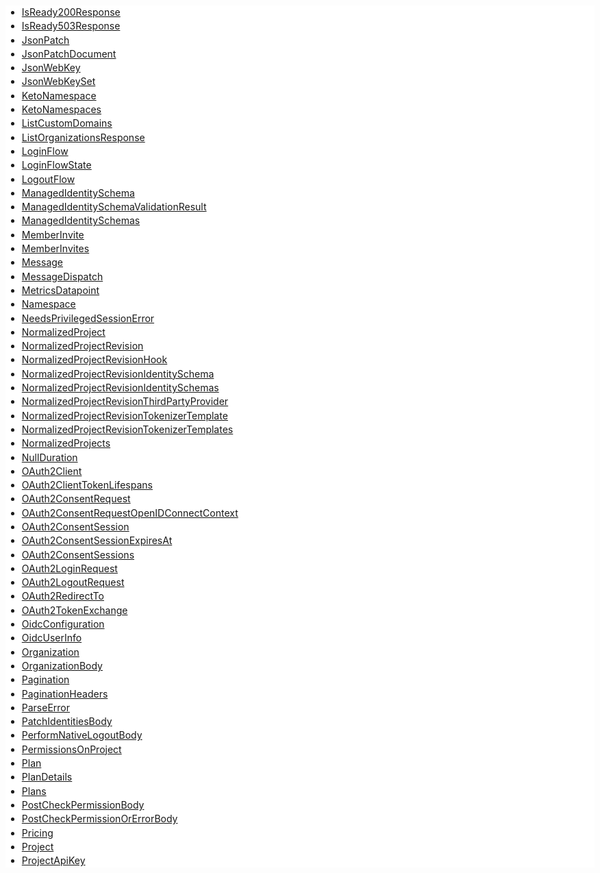 - [IsReady200Response](docs/IsReady200Response.md)
 - [IsReady503Response](docs/IsReady503Response.md)
 - [JsonPatch](docs/JsonPatch.md)
 - [JsonPatchDocument](docs/JsonPatchDocument.md)
 - [JsonWebKey](docs/JsonWebKey.md)
 - [JsonWebKeySet](docs/JsonWebKeySet.md)
 - [KetoNamespace](docs/KetoNamespace.md)
 - [KetoNamespaces](docs/KetoNamespaces.md)
 - [ListCustomDomains](docs/ListCustomDomains.md)
 - [ListOrganizationsResponse](docs/ListOrganizationsResponse.md)
 - [LoginFlow](docs/LoginFlow.md)
 - [LoginFlowState](docs/LoginFlowState.md)
 - [LogoutFlow](docs/LogoutFlow.md)
 - [ManagedIdentitySchema](docs/ManagedIdentitySchema.md)
 - [ManagedIdentitySchemaValidationResult](docs/ManagedIdentitySchemaValidationResult.md)
 - [ManagedIdentitySchemas](docs/ManagedIdentitySchemas.md)
 - [MemberInvite](docs/MemberInvite.md)
 - [MemberInvites](docs/MemberInvites.md)
 - [Message](docs/Message.md)
 - [MessageDispatch](docs/MessageDispatch.md)
 - [MetricsDatapoint](docs/MetricsDatapoint.md)
 - [Namespace](docs/Namespace.md)
 - [NeedsPrivilegedSessionError](docs/NeedsPrivilegedSessionError.md)
 - [NormalizedProject](docs/NormalizedProject.md)
 - [NormalizedProjectRevision](docs/NormalizedProjectRevision.md)
 - [NormalizedProjectRevisionHook](docs/NormalizedProjectRevisionHook.md)
 - [NormalizedProjectRevisionIdentitySchema](docs/NormalizedProjectRevisionIdentitySchema.md)
 - [NormalizedProjectRevisionIdentitySchemas](docs/NormalizedProjectRevisionIdentitySchemas.md)
 - [NormalizedProjectRevisionThirdPartyProvider](docs/NormalizedProjectRevisionThirdPartyProvider.md)
 - [NormalizedProjectRevisionTokenizerTemplate](docs/NormalizedProjectRevisionTokenizerTemplate.md)
 - [NormalizedProjectRevisionTokenizerTemplates](docs/NormalizedProjectRevisionTokenizerTemplates.md)
 - [NormalizedProjects](docs/NormalizedProjects.md)
 - [NullDuration](docs/NullDuration.md)
 - [OAuth2Client](docs/OAuth2Client.md)
 - [OAuth2ClientTokenLifespans](docs/OAuth2ClientTokenLifespans.md)
 - [OAuth2ConsentRequest](docs/OAuth2ConsentRequest.md)
 - [OAuth2ConsentRequestOpenIDConnectContext](docs/OAuth2ConsentRequestOpenIDConnectContext.md)
 - [OAuth2ConsentSession](docs/OAuth2ConsentSession.md)
 - [OAuth2ConsentSessionExpiresAt](docs/OAuth2ConsentSessionExpiresAt.md)
 - [OAuth2ConsentSessions](docs/OAuth2ConsentSessions.md)
 - [OAuth2LoginRequest](docs/OAuth2LoginRequest.md)
 - [OAuth2LogoutRequest](docs/OAuth2LogoutRequest.md)
 - [OAuth2RedirectTo](docs/OAuth2RedirectTo.md)
 - [OAuth2TokenExchange](docs/OAuth2TokenExchange.md)
 - [OidcConfiguration](docs/OidcConfiguration.md)
 - [OidcUserInfo](docs/OidcUserInfo.md)
 - [Organization](docs/Organization.md)
 - [OrganizationBody](docs/OrganizationBody.md)
 - [Pagination](docs/Pagination.md)
 - [PaginationHeaders](docs/PaginationHeaders.md)
 - [ParseError](docs/ParseError.md)
 - [PatchIdentitiesBody](docs/PatchIdentitiesBody.md)
 - [PerformNativeLogoutBody](docs/PerformNativeLogoutBody.md)
 - [PermissionsOnProject](docs/PermissionsOnProject.md)
 - [Plan](docs/Plan.md)
 - [PlanDetails](docs/PlanDetails.md)
 - [Plans](docs/Plans.md)
 - [PostCheckPermissionBody](docs/PostCheckPermissionBody.md)
 - [PostCheckPermissionOrErrorBody](docs/PostCheckPermissionOrErrorBody.md)
 - [Pricing](docs/Pricing.md)
 - [Project](docs/Project.md)
 - [ProjectApiKey](docs/ProjectApiKey.md)